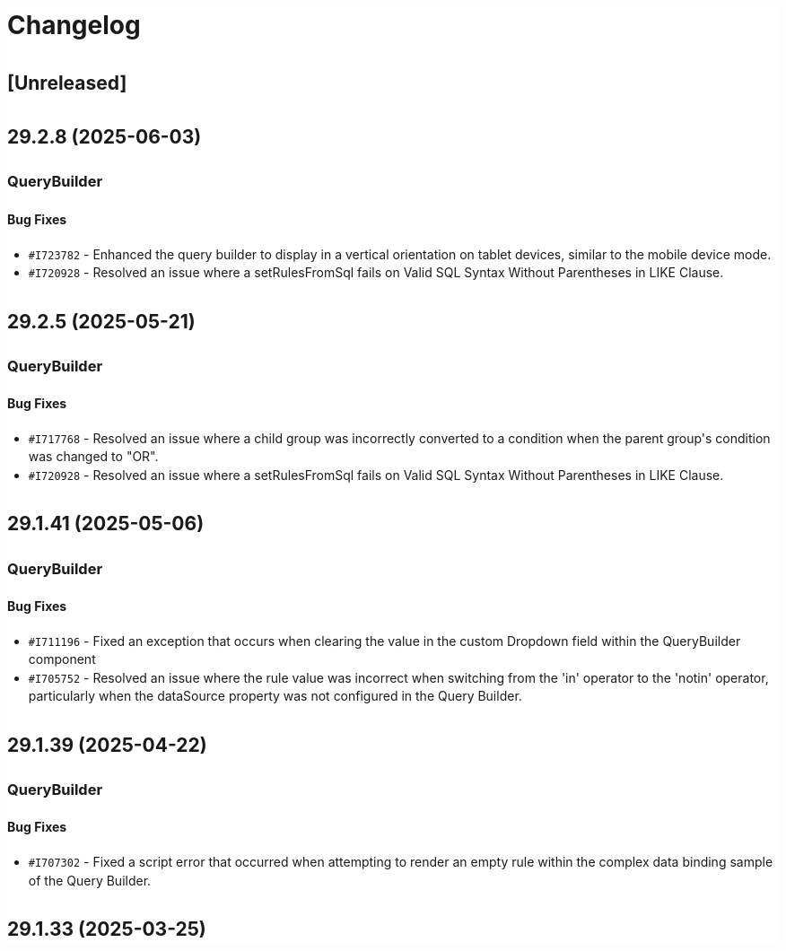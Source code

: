 # Changelog

## [Unreleased]

## 29.2.8 (2025-06-03)

### QueryBuilder

#### Bug Fixes

- `#I723782` - Enhanced the query builder to display in a vertical orientation on tablet devices, similar to the mobile device mode.
- `#I720928` - Resolved an issue where a setRulesFromSql fails on Valid SQL Syntax Without Parentheses in LIKE Clause.

## 29.2.5 (2025-05-21)

### QueryBuilder

#### Bug Fixes

- `#I717768` -  Resolved an issue where a child group was incorrectly converted to a condition when the parent group's condition was changed to "OR".
- `#I720928` - Resolved an issue where a setRulesFromSql fails on Valid SQL Syntax Without Parentheses in LIKE Clause.

## 29.1.41 (2025-05-06)

### QueryBuilder

#### Bug Fixes

- `#I711196` - Fixed an exception that occurs when clearing the value in the custom Dropdown field within the QueryBuilder component
- `#I705752` - Resolved an issue where the rule value was incorrect when switching from the 'in' operator to the 'notin' operator, particularly when the dataSource property was not configured in the Query Builder.

## 29.1.39 (2025-04-22)

### QueryBuilder

#### Bug Fixes

- `#I707302` - Fixed a script error that occurred when attempting to render an empty rule within the complex data binding sample of the Query Builder.

## 29.1.33 (2025-03-25)
